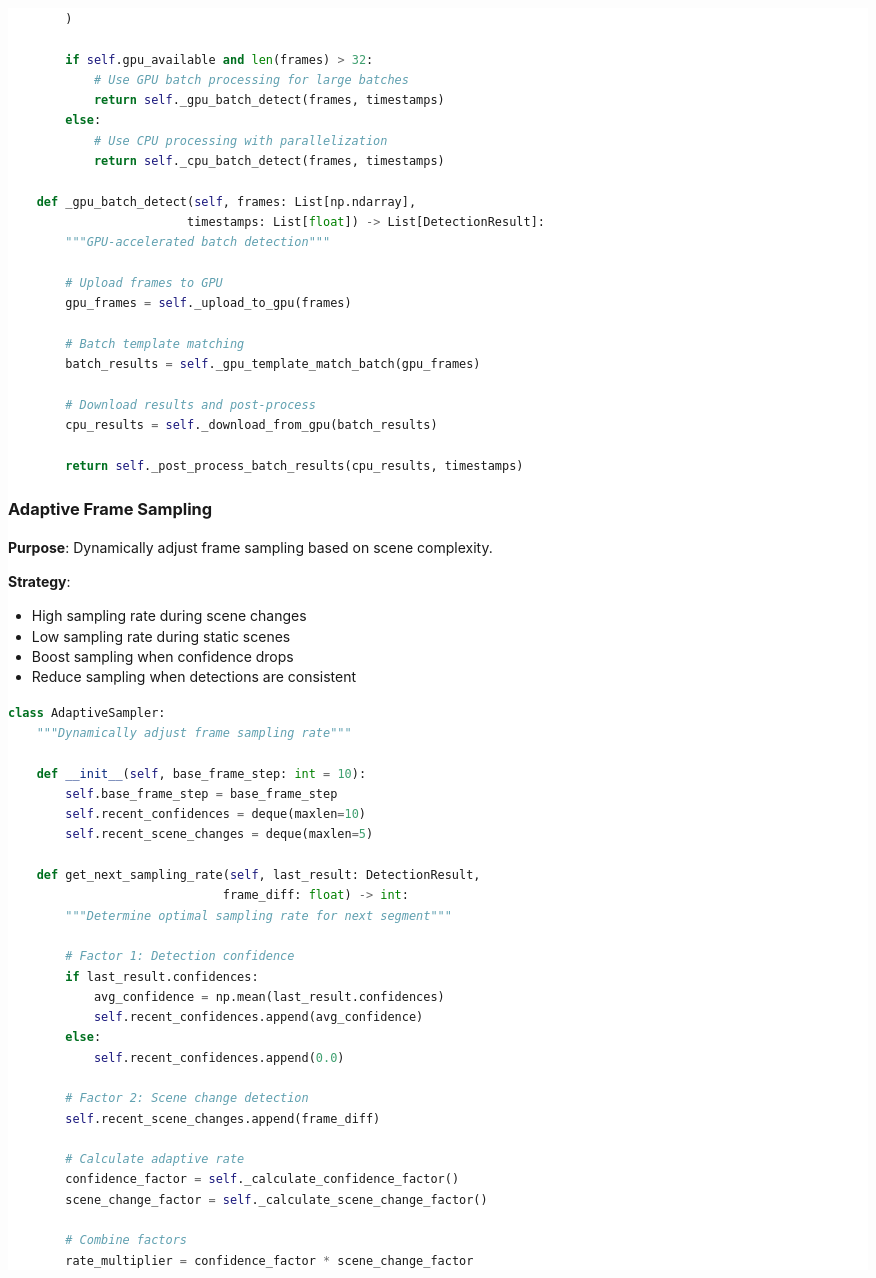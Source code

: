 ```python
        )
        
        if self.gpu_available and len(frames) > 32:
            # Use GPU batch processing for large batches
            return self._gpu_batch_detect(frames, timestamps)
        else:
            # Use CPU processing with parallelization
            return self._cpu_batch_detect(frames, timestamps)
    
    def _gpu_batch_detect(self, frames: List[np.ndarray], 
                         timestamps: List[float]) -> List[DetectionResult]:
        """GPU-accelerated batch detection"""
        
        # Upload frames to GPU
        gpu_frames = self._upload_to_gpu(frames)
        
        # Batch template matching
        batch_results = self._gpu_template_match_batch(gpu_frames)
        
        # Download results and post-process
        cpu_results = self._download_from_gpu(batch_results)
        
        return self._post_process_batch_results(cpu_results, timestamps)
```

### Adaptive Frame Sampling

**Purpose**: Dynamically adjust frame sampling based on scene complexity.

**Strategy**:
- High sampling rate during scene changes
- Low sampling rate during static scenes
- Boost sampling when confidence drops
- Reduce sampling when detections are consistent

```python
class AdaptiveSampler:
    """Dynamically adjust frame sampling rate"""
    
    def __init__(self, base_frame_step: int = 10):
        self.base_frame_step = base_frame_step
        self.recent_confidences = deque(maxlen=10)
        self.recent_scene_changes = deque(maxlen=5)
        
    def get_next_sampling_rate(self, last_result: DetectionResult, 
                              frame_diff: float) -> int:
        """Determine optimal sampling rate for next segment"""
        
        # Factor 1: Detection confidence
        if last_result.confidences:
            avg_confidence = np.mean(last_result.confidences)
            self.recent_confidences.append(avg_confidence)
        else:
            self.recent_confidences.append(0.0)
        
        # Factor 2: Scene change detection
        self.recent_scene_changes.append(frame_diff)
        
        # Calculate adaptive rate
        confidence_factor = self._calculate_confidence_factor()
        scene_change_factor = self._calculate_scene_change_factor()
        
        # Combine factors
        rate_multiplier = confidence_factor * scene_change_factor
```